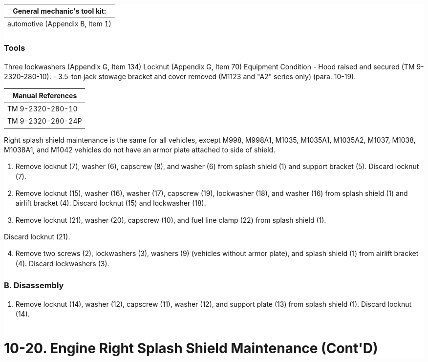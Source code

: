 | General mechanic's tool kit:    |
|---------------------------------|
| automotive (Appendix B, Item 1) |

### Tools

Three lockwashers (Appendix G, Item 134) Locknut (Appendix G, Item 70)
Equipment Condition - Hood raised and secured (TM 9-2320-280-10). - 3.5-ton jack stowage bracket and cover removed 
(M1123 and "A2" series only) (para. 10-19).

| Manual References    |
|----------------------|
| TM 9\-2320\-280\-10  |
| TM 9\-2320\-280\-24P |

Right splash shield maintenance is the same for all vehicles, except M998, M998A1, M1035, M1035A1, M1035A2, M1037, M1038, M1038A1, and M1042 vehicles do not have an armor plate attached to side of shield.

1. Remove locknut (7), washer (6), capscrew (8), and washer (6) from splash shield (1) and support bracket (5). Discard locknut (7).

2. Remove locknut (15), washer (16), washer (17), capscrew (19), lockwasher (18), and washer (16)
from splash shield (1) and airlift bracket (4). Discard locknut (15) and lockwasher (18).

3. Remove locknut (21), washer (20), capscrew (10), and fuel line clamp (22) from splash shield (1).

Discard locknut (21).

4. Remove two screws (2), lockwashers (3), washers (9) (vehicles without armor plate), and splash shield (1) from airlift bracket (4). Discard lockwashers (3).

### B. Disassembly

1. Remove locknut (14), washer (12), capscrew (11), washer (12), and support plate (13) from splash shield (1). Discard locknut (14).

# 10-20. Engine Right Splash Shield Maintenance (Cont'D)
